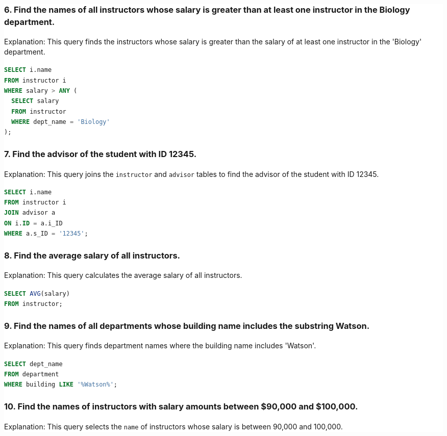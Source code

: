 ### 6. Find the names of all instructors whose salary is greater than at least one instructor in the Biology department.

Explanation: This query finds the instructors whose salary is greater than the salary of at least one instructor in the 'Biology' department.

```sql
SELECT i.name
FROM instructor i
WHERE salary > ANY (
  SELECT salary
  FROM instructor
  WHERE dept_name = 'Biology'
);
```

### 7. Find the advisor of the student with ID 12345.

Explanation: This query joins the `instructor` and `advisor` tables to find the advisor of the student with ID 12345.

```sql
SELECT i.name
FROM instructor i
JOIN advisor a
ON i.ID = a.i_ID
WHERE a.s_ID = '12345';
```

### 8. Find the average salary of all instructors.

Explanation: This query calculates the average salary of all instructors.

```sql
SELECT AVG(salary)
FROM instructor;
```

### 9. Find the names of all departments whose building name includes the substring Watson.

Explanation: This query finds department names where the building name includes 'Watson'.

```sql
SELECT dept_name
FROM department
WHERE building LIKE '%Watson%';
```

### 10. Find the names of instructors with salary amounts between \$90,000 and \$100,000.

Explanation: This query selects the `name` of instructors whose salary is between 90,000 and 100,000.
